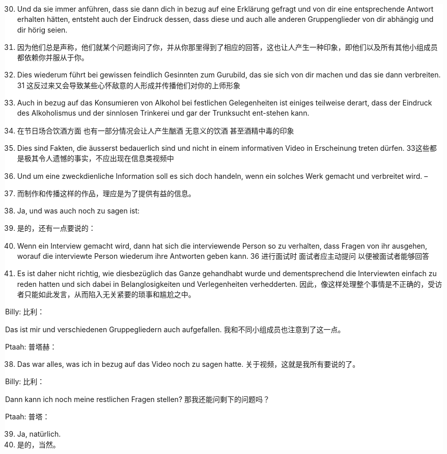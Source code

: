 30. Und da sie immer anführen, dass sie dann dich in bezug auf eine Erklärung gefragt und von dir eine entsprechende Antwort erhalten hätten, entsteht auch der Eindruck dessen, dass diese und auch alle anderen Gruppenglieder von dir abhängig und dir hörig seien.
30. 因为他们总是声称，他们就某个问题询问了你，并从你那里得到了相应的回答，这也让人产生一种印象，即他们以及所有其他小组成员都依赖你并服从于你。

31. Dies wiederum führt bei gewissen feindlich Gesinnten zum Gurubild, das sie sich von dir machen und das sie dann verbreiten.
31 这反过来又会导致某些心怀敌意的人形成并传播他们对你的上师形象

32. Auch in bezug auf das Konsumieren von Alkohol bei festlichen Gelegenheiten ist einiges teilweise derart, dass der Eindruck des Alkoholismus und der sinnlosen Trinkerei und gar der Trunksucht ent-stehen kann.
32. 在节日场合饮酒方面 也有一部分情况会让人产生酗酒 无意义的饮酒 甚至酒精中毒的印象

33. Dies sind Fakten, die äusserst bedauerlich sind und nicht in einem informativen Video in Erscheinung treten dürfen.
33这些都是极其令人遗憾的事实，不应出现在信息类视频中

34. Und um eine zweckdienliche Information soll es sich doch handeln, wenn ein solches Werk gemacht und verbreitet wird. –
34. 而制作和传播这样的作品，理应是为了提供有益的信息。

35. Ja, und was auch noch zu sagen ist:
35. 是的，还有一点要说的：

36. Wenn ein Interview gemacht wird, dann hat sich die interviewende Person so zu verhalten, dass Fragen von ihr ausgehen, worauf die interviewte Person wiederum ihre Antworten geben kann.
36 进行面试时 面试者应主动提问 以便被面试者能够回答

37. Es ist daher nicht richtig, wie diesbezüglich das Ganze gehandhabt wurde und dementsprechend die Interviewten einfach zu reden hatten und sich dabei in Belanglosigkeiten und Verlegenheiten verhedderten.
因此，像这样处理整个事情是不正确的，受访者只能如此发言，从而陷入无关紧要的琐事和尴尬之中。

Billy:
比利：

Das ist mir und verschiedenen Gruppegliedern auch aufgefallen.
我和不同小组成员也注意到了这一点。

Ptaah:
普塔赫：

38. Das war alles, was ich in bezug auf das Video noch zu sagen hatte.
关于视频，这就是我所有要说的了。

Billy:
比利：

Dann kann ich noch meine restlichen Fragen stellen?
那我还能问剩下的问题吗？

Ptaah:
普塔：

39. Ja, natürlich.
39. 是的，当然。

